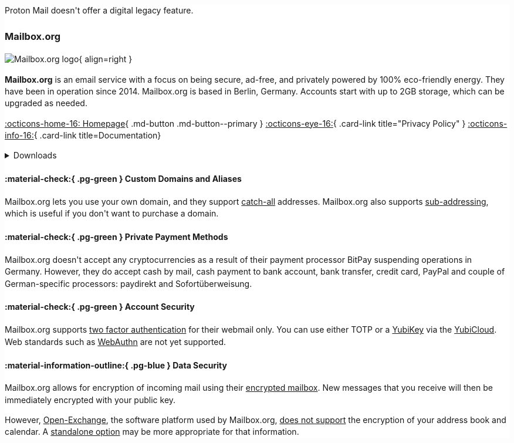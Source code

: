 Proton Mail doesn't offer a digital legacy feature.

### Mailbox.org

<div class="admonition recommendation" markdown>

![Mailbox.org logo](assets/img/email/mailboxorg.svg){ align=right }

**Mailbox.org** is an email service with a focus on being secure, ad-free, and privately powered by 100% eco-friendly energy. They have been in operation since 2014. Mailbox.org is based in Berlin, Germany. Accounts start with up to 2GB storage, which can be upgraded as needed.

[:octicons-home-16: Homepage](https://mailbox.org){ .md-button .md-button--primary }
[:octicons-eye-16:](https://mailbox.org/en/data-protection-privacy-policy){ .card-link title="Privacy Policy" }
[:octicons-info-16:](https://kb.mailbox.org/en/private){ .card-link title=Documentation}

<details class="downloads" markdown><summary>Downloads</summary></details>

</div>

#### :material-check:{ .pg-green } Custom Domains and Aliases

Mailbox.org lets you use your own domain, and they support [catch-all](https://kb.mailbox.org/en/private/custom-domains/how-to-set-up-a-catch-all-alias-with-a-custom-domain-name) addresses. Mailbox.org also supports [sub-addressing](https://kb.mailbox.org/en/private/account-article/what-is-an-alias-and-how-do-i-use-it), which is useful if you don't want to purchase a domain.

#### :material-check:{ .pg-green } Private Payment Methods

Mailbox.org doesn't accept any cryptocurrencies as a result of their payment processor BitPay suspending operations in Germany. However, they do accept cash by mail, cash payment to bank account, bank transfer, credit card, PayPal and couple of German-specific processors: paydirekt and Sofortüberweisung.

#### :material-check:{ .pg-green } Account Security

Mailbox.org supports [two factor authentication](https://kb.mailbox.org/en/private/account-article/how-to-use-two-factor-authentication-2fa) for their webmail only. You can use either TOTP or a [YubiKey](https://en.wikipedia.org/wiki/YubiKey) via the [YubiCloud](https://yubico.com/products/services-software/yubicloud). Web standards such as [WebAuthn](https://en.wikipedia.org/wiki/WebAuthn) are not yet supported.

#### :material-information-outline:{ .pg-blue } Data Security

Mailbox.org allows for encryption of incoming mail using their [encrypted mailbox](https://kb.mailbox.org/en/private/e-mail-article/your-encrypted-mailbox). New messages that you receive will then be immediately encrypted with your public key.

However, [Open-Exchange](https://en.wikipedia.org/wiki/Open-Xchange), the software platform used by Mailbox.org, [does not support](https://kb.mailbox.org/en/private/security-privacy-article/encryption-of-calendar-and-address-book) the encryption of your address book and calendar. A [standalone option](calendar.md) may be more appropriate for that information.
